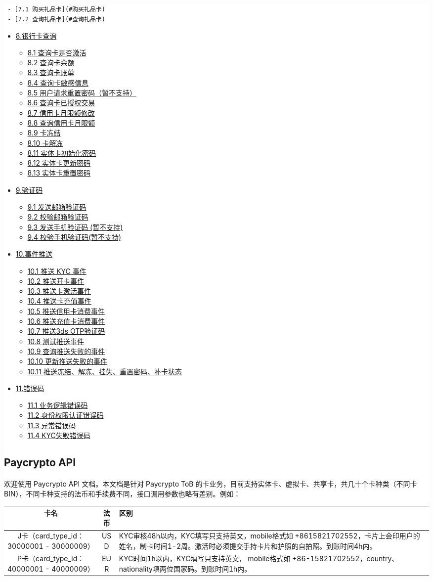      - [7.1 购买礼品卡](#购买礼品卡)
     - [7.2 查询礼品卡](#查询礼品卡)
- [8.银行卡查询](#银行卡查询)
     - [8.1 查询卡是否激活](#查询卡是否激活)
     - [8.2 查询卡余额](#查询卡余额)
     - [8.3 查询卡账单](#查询卡账单)
     - [8.4 查询卡敏感信息](#查询卡敏感信息)
     - [8.5 用户请求重置密码（暂不支持）](#用户请求重置密码-暂不支持-)
     - [8.6 查询卡已授权交易](#查询卡已授权交易)
     - [8.7 信用卡月限额修改](#信用卡月限额修改)
     - [8.8 查询信用卡月限额](#查询信用卡月限额)
     - [8.9 卡冻结](#卡冻结)
     - [8.10 卡解冻](#卡解冻)
     - [8.11 实体卡初始化密码](#实体卡初始化密码)
     - [8.12 实体卡更新密码](#实体卡更新密码)
     - [8.13 实体卡重置密码](#实体卡重置密码)

- [9.验证码](#验证码-不支持)
     - [9.1 发送邮箱验证码](#发送邮箱验证码)
     - [9.2 校验邮箱验证码](#校验邮箱验证码)
     - [9.3 发送手机验证码 (暂不支持)](#发送手机验证码-暂不支持-)
     - [9.4 校验手机验证码(暂不支持)](#校验手机验证码-暂不支持-)
- [10.事件推送](#事件推送)    
     - [10.1 推送 KYC 事件](#推送-KYC-事件)
     - [10.2 推送开卡事件](#推送开卡事件)
     - [10.3 推送卡激活事件](#推送卡激活事件)
     - [10.4 推送卡充值事件](#推送卡充值事件)
     - [10.5 推送信用卡消费事件](#推送信用卡消费事件)
     - [10.6 推送充值卡消费事件](#推送充值卡消费事件)
     - [10.7 推送3ds OTP验证码](#推送3ds-OTP验证码)
     - [10.8 测试推送事件](#测试推送事件)
     - [10.9 查询推送失败的事件](#查询推送失败的事件)
     - [10.10 更新推送失败的事件](#更新推送失败的事件)
     - [10.11 推送冻结、解冻、挂失、重置密码、补卡状态](#推送冻结-解冻-挂失-重置密码-补卡状态)
- [11.错误码](#错误码)
     - [11.1 业务逻辑错误码](#业务逻辑错误码)
     - [11.2 身份权限认证错误码](#身份权限认证错误码)
     - [11.3 异常错误码](#异常错误码)
     - [11.4 KYC失败错误码](#KYC失败错误码)

## Paycrypto API

欢迎使用 Paycrypto API 文档。本文档是针对 Paycrypto ToB 的卡业务，目前支持实体卡、虚拟卡、共享卡，共几十个卡种类（不同卡BIN），不同卡种支持的法币和手续费不同，接口调用参数也略有差别。例如：


| 卡名 |  法币  |           区别            |
| :--------: | :----: | :------------------------------ |
|    J卡（card_type_id：30000001 - 30000009）     | USD | KYC审核48h以内，KYC填写只支持英文，mobile格式如 +8615821702552，卡片上会印用户的姓名，制卡时间1-2周。激活时必须提交手持卡片和护照的自拍照。到账时间4h内。 |
|   P卡（card_type_id：40000001 - 40000009）   | EUR       |         KYC时间1h以内，KYC填写只支持英文， mobile格式如 +86-15821702552，country、nationality填两位国家码。到账时间1h内。 |
